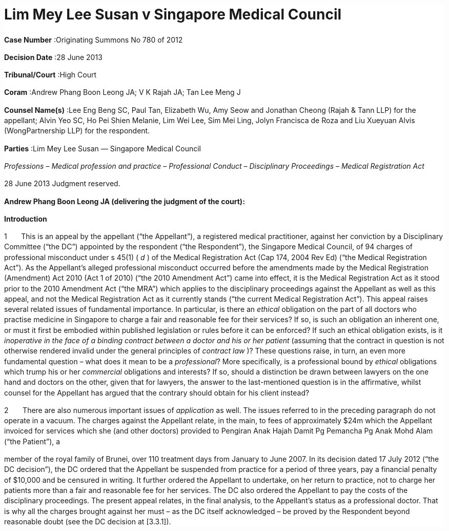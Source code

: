 # Lim Mey Lee Susan v Singapore Medical Council 



**Case Number** :Originating Summons No 780 of 2012 

**Decision Date** :28 June 2013 

**Tribunal/Court** :High Court 

**Coram** :Andrew Phang Boon Leong JA; V K Rajah JA; Tan Lee Meng J 

**Counsel Name(s)** :Lee Eng Beng SC, Paul Tan, Elizabeth Wu, Amy Seow and Jonathan Cheong (Rajah & Tann LLP) for the appellant; Alvin Yeo SC, Ho Pei Shien Melanie, Lim Wei Lee, Sim Mei Ling, Jolyn Francisca de Roza and Liu Xueyuan Alvis (WongPartnership LLP) for the respondent. 

**Parties** :Lim Mey Lee Susan — Singapore Medical Council 

_Professions_ – _Medical profession and practice_ – _Professional Conduct_ – _Disciplinary Proceedings_ – _Medical Registration Act_ 

28 June 2013 Judgment reserved. 

**Andrew Phang Boon Leong JA (delivering the judgment of the court):** 

**Introduction** 

1       This is an appeal by the appellant (“the Appellant”), a registered medical practitioner, against her conviction by a Disciplinary Committee (“the DC”) appointed by the respondent (“the Respondent”), the Singapore Medical Council, of 94 charges of professional misconduct under s 45(1) ( _d_ ) of the Medical Registration Act (Cap 174, 2004 Rev Ed) (“the Medical Registration Act”). As the Appellant’s alleged professional misconduct occurred before the amendments made by the Medical Registration (Amendment) Act 2010 (Act 1 of 2010) (“the 2010 Amendment Act”) came into effect, it is the Medical Registration Act as it stood prior to the 2010 Amendment Act (“the MRA”) which applies to the disciplinary proceedings against the Appellant as well as this appeal, and not the Medical Registration Act as it currently stands (“the current Medical Registration Act”). This appeal raises several related issues of fundamental importance. In particular, is there an _ethical_ obligation on the part of all doctors who practise medicine in Singapore to charge a fair and reasonable fee for their services? If so, is such an obligation an inherent one, or must it first be embodied within published legislation or rules before it can be enforced? If such an ethical obligation exists, is it _inoperative in the face of a binding contract between a doctor and his or her patient_ (assuming that the contract in question is not otherwise rendered invalid under the general principles of _contract law_ )? These questions raise, in turn, an even more fundamental question – what does it mean to be a _professional_? More specifically, is a professional bound by _ethical_ obligations which trump his or her _commercial_ obligations and interests? If so, should a distinction be drawn between lawyers on the one hand and doctors on the other, given that for lawyers, the answer to the last-mentioned question is in the affirmative, whilst counsel for the Appellant has argued that the contrary should obtain for his client instead? 

2       There are also numerous important issues of _application_ as well. The issues referred to in the preceding paragraph do not operate in a vacuum. The charges against the Appellant relate, in the main, to fees of approximately $24m which the Appellant invoiced for services which she (and other doctors) provided to Pengiran Anak Hajah Damit Pg Pemancha Pg Anak Mohd Alam (“the Patient”), a 


member of the royal family of Brunei, over 110 treatment days from January to June 2007. In its decision dated 17 July 2012 (“the DC decision”), the DC ordered that the Appellant be suspended from practice for a period of three years, pay a financial penalty of $10,000 and be censured in writing. It further ordered the Appellant to undertake, on her return to practice, not to charge her patients more than a fair and reasonable fee for her services. The DC also ordered the Appellant to pay the costs of the disciplinary proceedings. The present appeal relates, in the final analysis, to the Appellant’s status as a professional doctor. That is why all the charges brought against her must – as the DC itself acknowledged – be proved by the Respondent beyond reasonable doubt (see the DC decision at [3.3.1]). 
